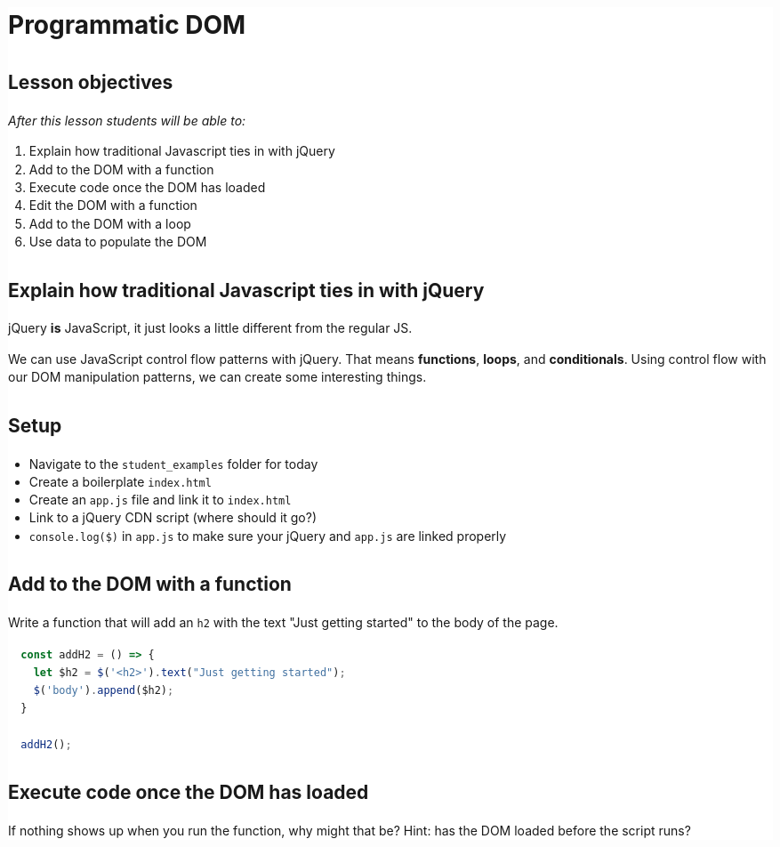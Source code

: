 # Programmatic DOM



## Lesson objectives

_After this lesson students will be able to:_

1. Explain how traditional Javascript ties in with jQuery
1. Add to the DOM with a function
1. Execute code once the DOM has loaded
1. Edit the DOM with a function
1. Add to the DOM with a loop
1. Use data to populate the DOM



## Explain how traditional Javascript ties in with jQuery

jQuery **is** JavaScript, it just looks a little different from the regular JS.

We can use JavaScript control flow patterns with jQuery. That means **functions**, **loops**, and **conditionals**. Using control flow with our DOM manipulation patterns, we can create some interesting things.

## Setup

- Navigate to the `student_examples` folder for today
- Create a boilerplate `index.html`
- Create an `app.js` file and link it to `index.html`
- Link to a jQuery CDN script (where should it go?)
- `console.log($)` in `app.js` to make sure your jQuery and `app.js` are linked properly

## Add to the DOM with a function

Write a function that will add an `h2` with the text "Just getting started" to the body of the page.

```javascript
  const addH2 = () => {
    let $h2 = $('<h2>').text("Just getting started");
    $('body').append($h2);
  }

  addH2();
```

## Execute code once the DOM has loaded

If nothing shows up when you run the function, why might that be? Hint: has the DOM loaded before the script runs?
